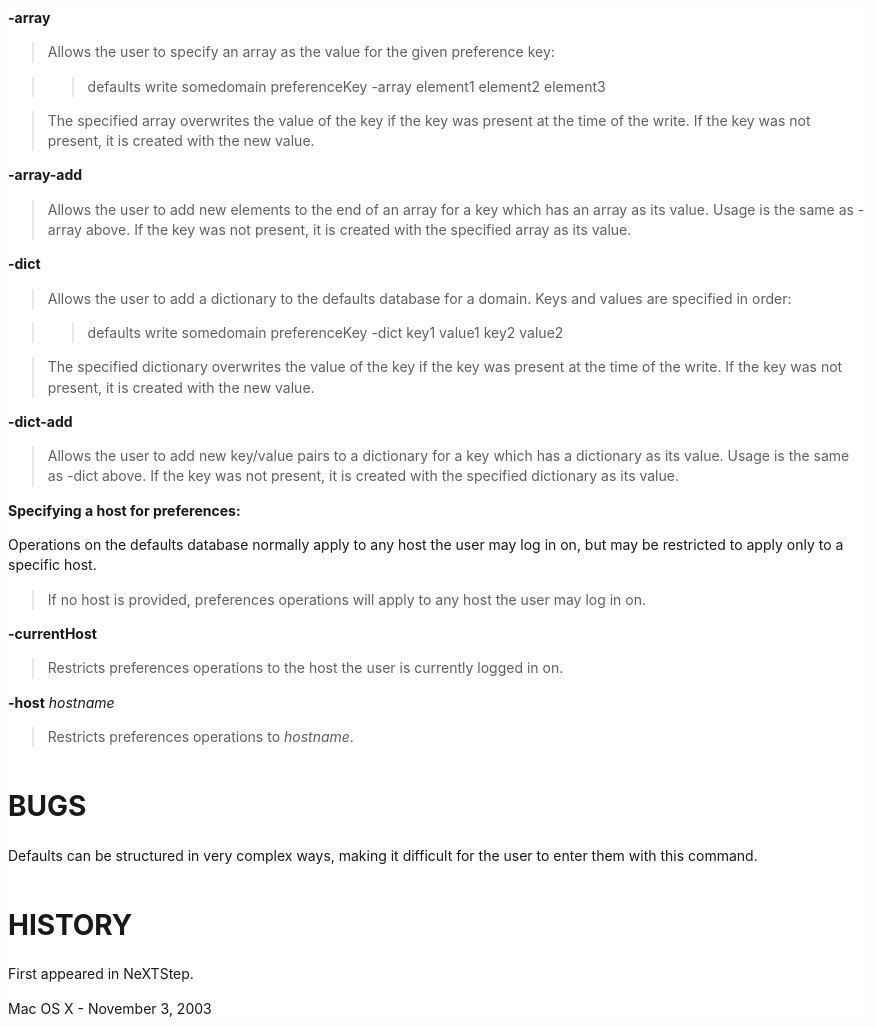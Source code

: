 **-array**

> Allows the user to specify an array as the value for the given preference key:

> > defaults write somedomain preferenceKey -array element1 element2 element3

> The specified array overwrites the value of the key if the key was present at the time of the write. If the key was not present, it is created with the new value.

**-array-add**

> Allows the user to add new elements to the end of an array for a key which has an array as its value. Usage is the same as -array above. If the key was not present, it is created with the specified array as its value.

**-dict**

> Allows the user to add a dictionary to the defaults database for a domain.  Keys and values are specified in order:

> > defaults write somedomain preferenceKey -dict key1 value1 key2 value2

> The specified dictionary overwrites the value of the key if the key was present at the time of the write. If the key was not present, it is created with the new value.

**-dict-add**

> Allows the user to add new key/value pairs to a dictionary for a key which has a dictionary as its value. Usage is the same as -dict above. If the key was not present, it is created with the specified dictionary as its value.

**Specifying a host for preferences:**

Operations on the defaults database normally apply to any host the user may log in on, but may be restricted to apply only to a specific host.

 

> If no host is provided, preferences operations will apply to any host the user may log in on.

**-currentHost**

> Restricts preferences operations to the host the user is currently logged in on.

**-host** *hostname*

> Restricts preferences operations to *hostname*.

# BUGS

Defaults can be structured in very complex ways, making it difficult for the user to enter them with this command.

# HISTORY

First appeared in NeXTStep.

Mac OS X - November 3, 2003
